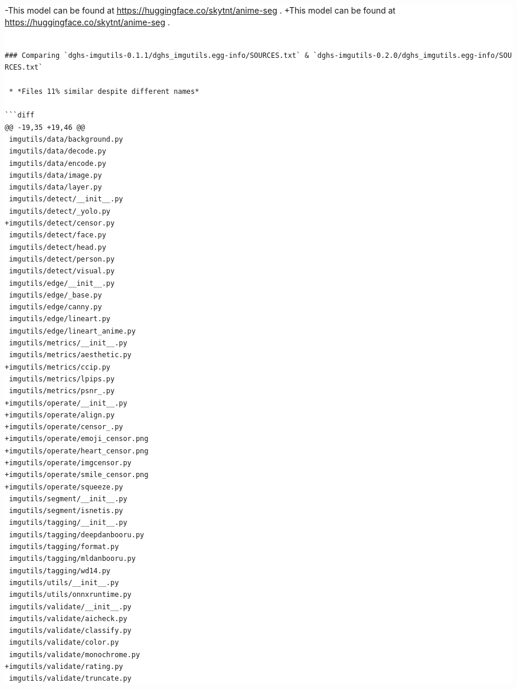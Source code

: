 -This model can be found at https://huggingface.co/skytnt/anime-seg .
+This model can be found at https://huggingface.co/skytnt/anime-seg .
```

### Comparing `dghs-imgutils-0.1.1/dghs_imgutils.egg-info/SOURCES.txt` & `dghs-imgutils-0.2.0/dghs_imgutils.egg-info/SOURCES.txt`

 * *Files 11% similar despite different names*

```diff
@@ -19,35 +19,46 @@
 imgutils/data/background.py
 imgutils/data/decode.py
 imgutils/data/encode.py
 imgutils/data/image.py
 imgutils/data/layer.py
 imgutils/detect/__init__.py
 imgutils/detect/_yolo.py
+imgutils/detect/censor.py
 imgutils/detect/face.py
 imgutils/detect/head.py
 imgutils/detect/person.py
 imgutils/detect/visual.py
 imgutils/edge/__init__.py
 imgutils/edge/_base.py
 imgutils/edge/canny.py
 imgutils/edge/lineart.py
 imgutils/edge/lineart_anime.py
 imgutils/metrics/__init__.py
 imgutils/metrics/aesthetic.py
+imgutils/metrics/ccip.py
 imgutils/metrics/lpips.py
 imgutils/metrics/psnr_.py
+imgutils/operate/__init__.py
+imgutils/operate/align.py
+imgutils/operate/censor_.py
+imgutils/operate/emoji_censor.png
+imgutils/operate/heart_censor.png
+imgutils/operate/imgcensor.py
+imgutils/operate/smile_censor.png
+imgutils/operate/squeeze.py
 imgutils/segment/__init__.py
 imgutils/segment/isnetis.py
 imgutils/tagging/__init__.py
 imgutils/tagging/deepdanbooru.py
 imgutils/tagging/format.py
 imgutils/tagging/mldanbooru.py
 imgutils/tagging/wd14.py
 imgutils/utils/__init__.py
 imgutils/utils/onnxruntime.py
 imgutils/validate/__init__.py
 imgutils/validate/aicheck.py
 imgutils/validate/classify.py
 imgutils/validate/color.py
 imgutils/validate/monochrome.py
+imgutils/validate/rating.py
 imgutils/validate/truncate.py
```
